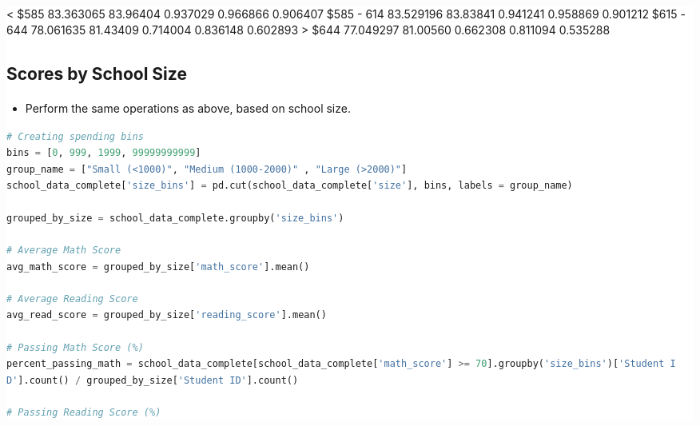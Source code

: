   </thead>
  <tbody>
    <tr>
      <th>&lt; $585</th>
      <td>83.363065</td>
      <td>83.96404</td>
      <td>0.937029</td>
      <td>0.966866</td>
      <td>0.906407</td>
    </tr>
    <tr>
      <th>$585 - 614</th>
      <td>83.529196</td>
      <td>83.83841</td>
      <td>0.941241</td>
      <td>0.958869</td>
      <td>0.901212</td>
    </tr>
    <tr>
      <th>$615 - 644</th>
      <td>78.061635</td>
      <td>81.43409</td>
      <td>0.714004</td>
      <td>0.836148</td>
      <td>0.602893</td>
    </tr>
    <tr>
      <th>&gt; $644</th>
      <td>77.049297</td>
      <td>81.00560</td>
      <td>0.662308</td>
      <td>0.811094</td>
      <td>0.535288</td>
    </tr>
  </tbody>
</table>
</div>



## Scores by School Size

* Perform the same operations as above, based on school size.


```python
# Creating spending bins
bins = [0, 999, 1999, 99999999999]
group_name = ["Small (<1000)", "Medium (1000-2000)" , "Large (>2000)"]
school_data_complete['size_bins'] = pd.cut(school_data_complete['size'], bins, labels = group_name)

grouped_by_size = school_data_complete.groupby('size_bins')

# Average Math Score 
avg_math_score = grouped_by_size['math_score'].mean()

# Average Reading Score
avg_read_score = grouped_by_size['reading_score'].mean()

# Passing Math Score (%)
percent_passing_math = school_data_complete[school_data_complete['math_score'] >= 70].groupby('size_bins')['Student ID'].count() / grouped_by_size['Student ID'].count() 

# Passing Reading Score (%)
```